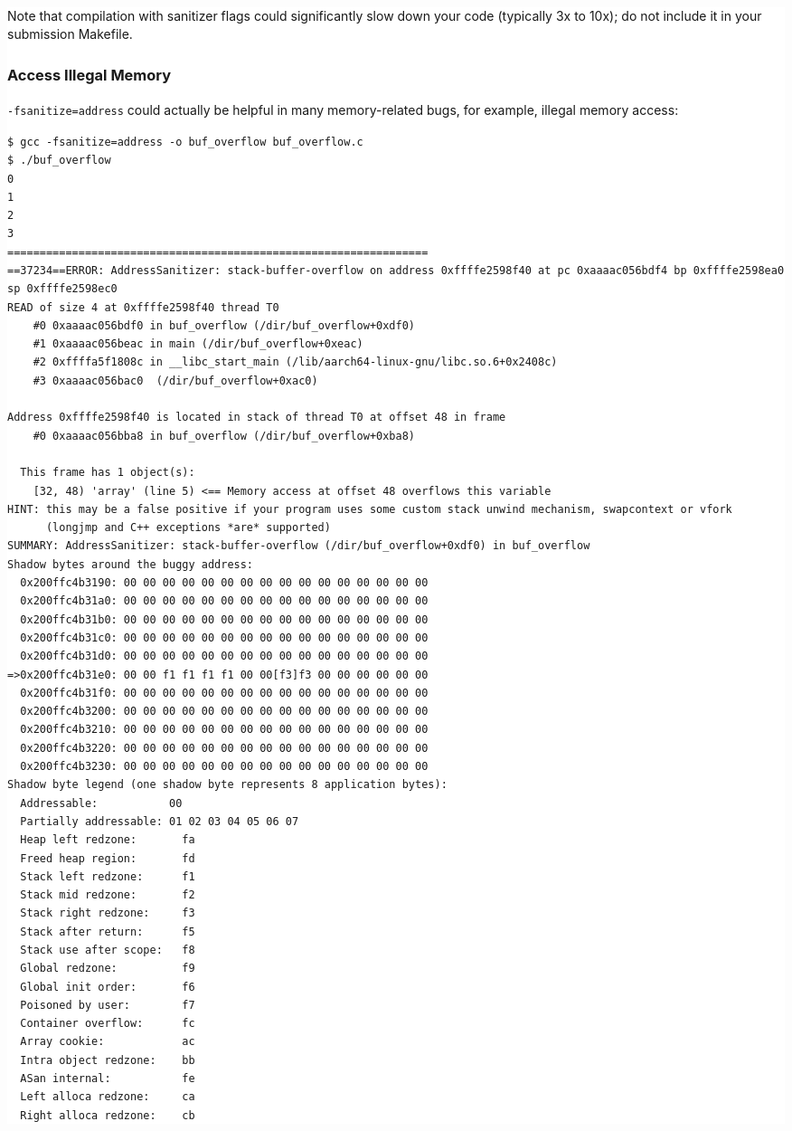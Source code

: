 Note that compilation with sanitizer flags could significantly slow down your code (typically 3x to 10x); do not include it in your submission Makefile.

### Access Illegal Memory

`-fsanitize=address` could actually be helpful in many memory-related bugs, for example, illegal memory access:

```console
$ gcc -fsanitize=address -o buf_overflow buf_overflow.c
$ ./buf_overflow
0
1
2
3
=================================================================
==37234==ERROR: AddressSanitizer: stack-buffer-overflow on address 0xffffe2598f40 at pc 0xaaaac056bdf4 bp 0xffffe2598ea0 sp 0xffffe2598ec0
READ of size 4 at 0xffffe2598f40 thread T0
    #0 0xaaaac056bdf0 in buf_overflow (/dir/buf_overflow+0xdf0)
    #1 0xaaaac056beac in main (/dir/buf_overflow+0xeac)
    #2 0xffffa5f1808c in __libc_start_main (/lib/aarch64-linux-gnu/libc.so.6+0x2408c)
    #3 0xaaaac056bac0  (/dir/buf_overflow+0xac0)

Address 0xffffe2598f40 is located in stack of thread T0 at offset 48 in frame
    #0 0xaaaac056bba8 in buf_overflow (/dir/buf_overflow+0xba8)

  This frame has 1 object(s):
    [32, 48) 'array' (line 5) <== Memory access at offset 48 overflows this variable
HINT: this may be a false positive if your program uses some custom stack unwind mechanism, swapcontext or vfork
      (longjmp and C++ exceptions *are* supported)
SUMMARY: AddressSanitizer: stack-buffer-overflow (/dir/buf_overflow+0xdf0) in buf_overflow
Shadow bytes around the buggy address:
  0x200ffc4b3190: 00 00 00 00 00 00 00 00 00 00 00 00 00 00 00 00
  0x200ffc4b31a0: 00 00 00 00 00 00 00 00 00 00 00 00 00 00 00 00
  0x200ffc4b31b0: 00 00 00 00 00 00 00 00 00 00 00 00 00 00 00 00
  0x200ffc4b31c0: 00 00 00 00 00 00 00 00 00 00 00 00 00 00 00 00
  0x200ffc4b31d0: 00 00 00 00 00 00 00 00 00 00 00 00 00 00 00 00
=>0x200ffc4b31e0: 00 00 f1 f1 f1 f1 00 00[f3]f3 00 00 00 00 00 00
  0x200ffc4b31f0: 00 00 00 00 00 00 00 00 00 00 00 00 00 00 00 00
  0x200ffc4b3200: 00 00 00 00 00 00 00 00 00 00 00 00 00 00 00 00
  0x200ffc4b3210: 00 00 00 00 00 00 00 00 00 00 00 00 00 00 00 00
  0x200ffc4b3220: 00 00 00 00 00 00 00 00 00 00 00 00 00 00 00 00
  0x200ffc4b3230: 00 00 00 00 00 00 00 00 00 00 00 00 00 00 00 00
Shadow byte legend (one shadow byte represents 8 application bytes):
  Addressable:           00
  Partially addressable: 01 02 03 04 05 06 07
  Heap left redzone:       fa
  Freed heap region:       fd
  Stack left redzone:      f1
  Stack mid redzone:       f2
  Stack right redzone:     f3
  Stack after return:      f5
  Stack use after scope:   f8
  Global redzone:          f9
  Global init order:       f6
  Poisoned by user:        f7
  Container overflow:      fc
  Array cookie:            ac
  Intra object redzone:    bb
  ASan internal:           fe
  Left alloca redzone:     ca
  Right alloca redzone:    cb
```